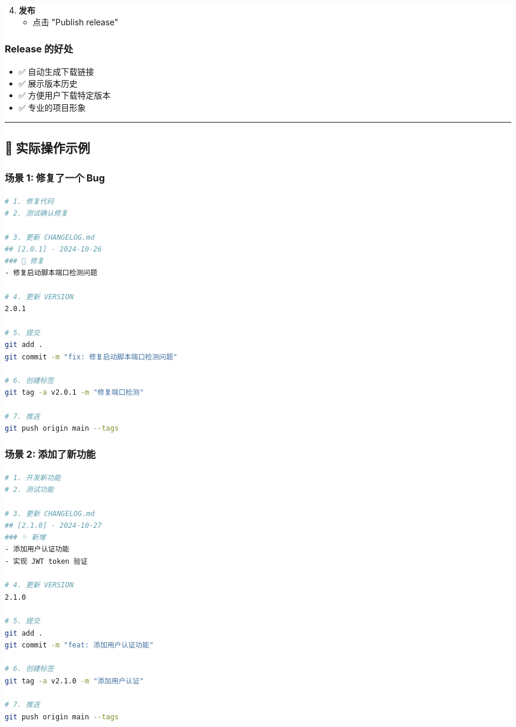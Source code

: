 4. **发布**
   - 点击 "Publish release"

### Release 的好处

- ✅ 自动生成下载链接
- ✅ 展示版本历史
- ✅ 方便用户下载特定版本
- ✅ 专业的项目形象

---

## 🎯 实际操作示例

### 场景 1: 修复了一个 Bug

```bash
# 1. 修复代码
# 2. 测试确认修复

# 3. 更新 CHANGELOG.md
## [2.0.1] - 2024-10-26
### 🔧 修复
- 修复启动脚本端口检测问题

# 4. 更新 VERSION
2.0.1

# 5. 提交
git add .
git commit -m "fix: 修复启动脚本端口检测问题"

# 6. 创建标签
git tag -a v2.0.1 -m "修复端口检测"

# 7. 推送
git push origin main --tags
```

### 场景 2: 添加了新功能

```bash
# 1. 开发新功能
# 2. 测试功能

# 3. 更新 CHANGELOG.md
## [2.1.0] - 2024-10-27
### ✨ 新增
- 添加用户认证功能
- 实现 JWT token 验证

# 4. 更新 VERSION
2.1.0

# 5. 提交
git add .
git commit -m "feat: 添加用户认证功能"

# 6. 创建标签
git tag -a v2.1.0 -m "添加用户认证"

# 7. 推送
git push origin main --tags
```
